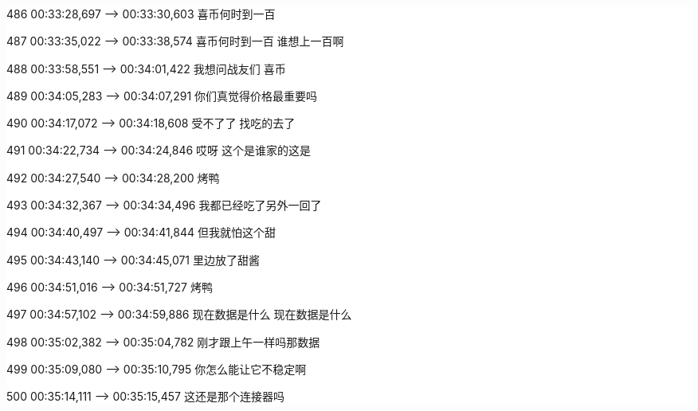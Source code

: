 486
00:33:28,697 –&gt; 00:33:30,603
喜币何时到一百
 
487
00:33:35,022 –&gt; 00:33:38,574
喜币何时到一百 谁想上一百啊
 
488
00:33:58,551 –&gt; 00:34:01,422
我想问战友们 喜币
 
489
00:34:05,283 –&gt; 00:34:07,291
你们真觉得价格最重要吗
 
490
00:34:17,072 –&gt; 00:34:18,608
受不了了 找吃的去了
 
491
00:34:22,734 –&gt; 00:34:24,846
哎呀 这个是谁家的这是
 
492
00:34:27,540 –&gt; 00:34:28,200
烤鸭
 
493
00:34:32,367 –&gt; 00:34:34,496
我都已经吃了另外一回了
 
494
00:34:40,497 –&gt; 00:34:41,844
但我就怕这个甜
 
495
00:34:43,140 –&gt; 00:34:45,071
里边放了甜酱
 
496
00:34:51,016 –&gt; 00:34:51,727
烤鸭
 
497
00:34:57,102 –&gt; 00:34:59,886
现在数据是什么 现在数据是什么
 
498
00:35:02,382 –&gt; 00:35:04,782
刚才跟上午一样吗那数据
 
499
00:35:09,080 –&gt; 00:35:10,795
你怎么能让它不稳定啊
 
500
00:35:14,111 –&gt; 00:35:15,457
这还是那个连接器吗
 